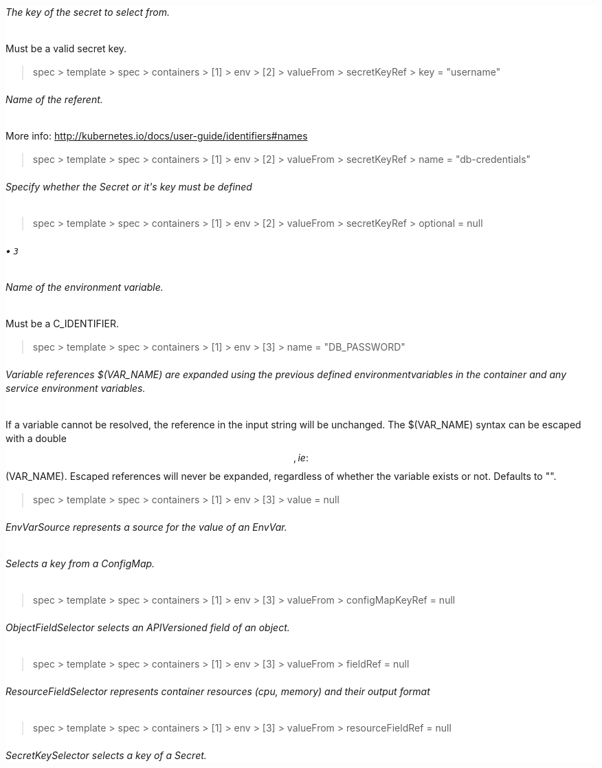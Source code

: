 ###### The key of the secret to select from.

 Must be a valid secret key.

> spec > template > spec > containers > [1] > env > [2] > valueFrom > secretKeyRef > key = "username"

###### Name of the referent.

 More info: http://kubernetes.io/docs/user-guide/identifiers#names

> spec > template > spec > containers > [1] > env > [2] > valueFrom > secretKeyRef > name = "db-credentials"

###### Specify whether the Secret or it's key must be defined

> spec > template > spec > containers > [1] > env > [2] > valueFrom > secretKeyRef > optional = null

###### • `3`

###### Name of the environment variable.

 Must be a C_IDENTIFIER.

> spec > template > spec > containers > [1] > env > [3] > name = "DB_PASSWORD"

<h6>
Variable references $(VAR_NAME) are expanded using the previous defined environmentvariables in the container and any service environment variables.
</h6>

 If a variable cannot be
 resolved, the reference in the input string will be unchanged. The $(VAR_NAME) syntax can
 be escaped with a double $$, ie: $$(VAR_NAME). Escaped references will never be expanded,
 regardless of whether the variable exists or not. Defaults to "".

> spec > template > spec > containers > [1] > env > [3] > value = null

###### EnvVarSource represents a source for the value of an EnvVar.

###### Selects a key from a ConfigMap.

> spec > template > spec > containers > [1] > env > [3] > valueFrom > configMapKeyRef = null

###### ObjectFieldSelector selects an APIVersioned field of an object.

> spec > template > spec > containers > [1] > env > [3] > valueFrom > fieldRef = null

###### ResourceFieldSelector represents container resources (cpu, memory) and their output format

> spec > template > spec > containers > [1] > env > [3] > valueFrom > resourceFieldRef = null

###### SecretKeySelector selects a key of a Secret.
